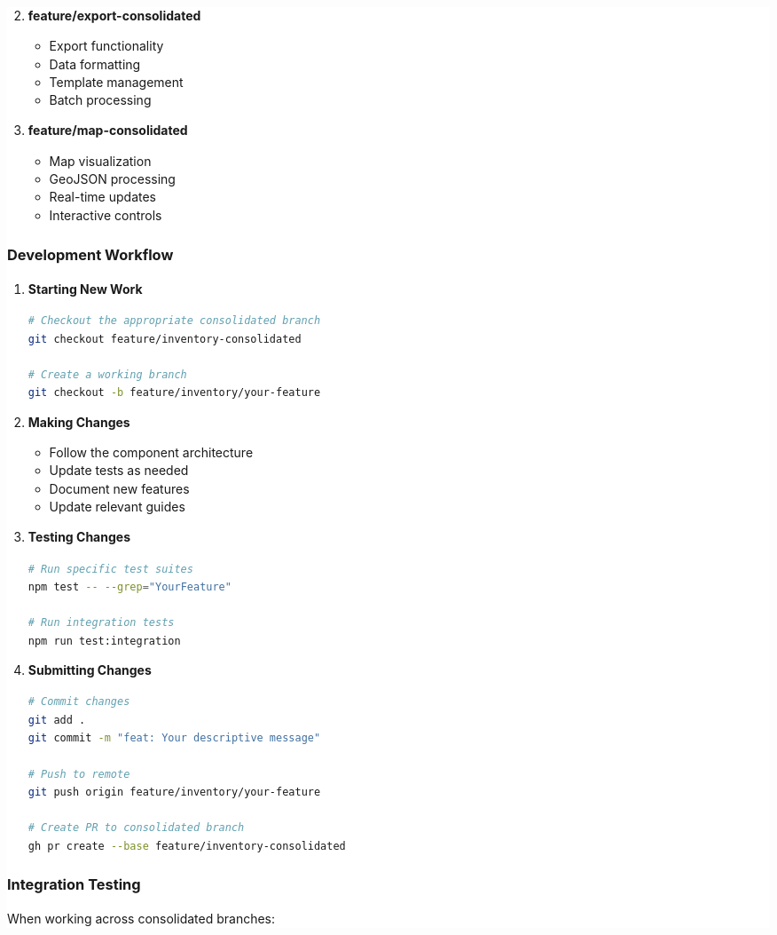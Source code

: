 2. **feature/export-consolidated**
   - Export functionality
   - Data formatting
   - Template management
   - Batch processing

3. **feature/map-consolidated**
   - Map visualization
   - GeoJSON processing
   - Real-time updates
   - Interactive controls

### Development Workflow

1. **Starting New Work**
   ```bash
   # Checkout the appropriate consolidated branch
   git checkout feature/inventory-consolidated

   # Create a working branch
   git checkout -b feature/inventory/your-feature
   ```

2. **Making Changes**
   - Follow the component architecture
   - Update tests as needed
   - Document new features
   - Update relevant guides

3. **Testing Changes**
   ```bash
   # Run specific test suites
   npm test -- --grep="YourFeature"

   # Run integration tests
   npm run test:integration
   ```

4. **Submitting Changes**
   ```bash
   # Commit changes
   git add .
   git commit -m "feat: Your descriptive message"

   # Push to remote
   git push origin feature/inventory/your-feature

   # Create PR to consolidated branch
   gh pr create --base feature/inventory-consolidated
   ```

### Integration Testing

When working across consolidated branches:
